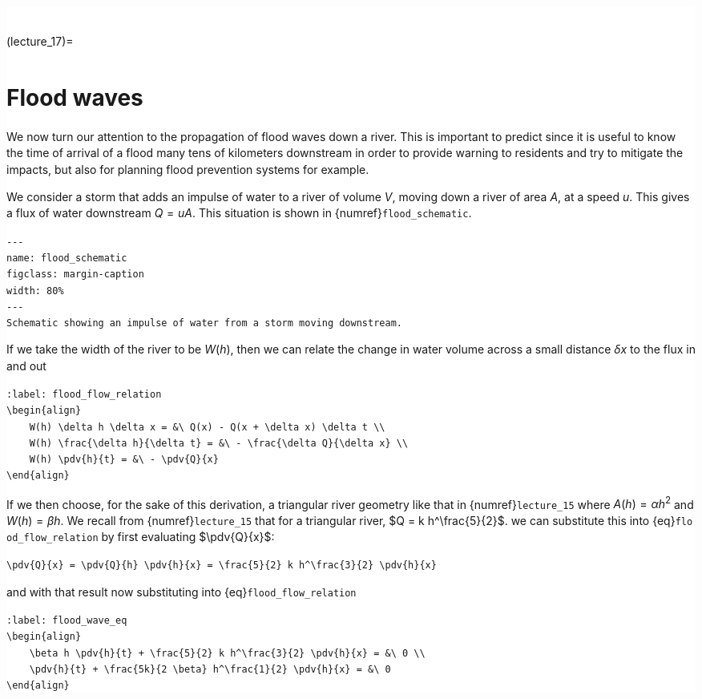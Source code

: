 <br><div style="page-break-before:always;"></div>

(lecture_17)=
# Flood waves

We now turn our attention to the propagation of flood waves down a river.
This is important to predict since it is useful to know the time of arrival of a flood many tens of kilometers downstream in order to provide warning to residents and try to mitigate the impacts,
but also for planning flood prevention systems for example.

We consider a storm that adds an impulse of water to a river of volume $V$, moving down a river of area $A$, at a speed $u$.
This gives a flux of water downstream $Q=uA$.
This situation is shown in {numref}`flood_schematic`.

```{figure} ./figures/figure17.1.png
---
name: flood_schematic
figclass: margin-caption
width: 80%
---
Schematic showing an impulse of water from a storm moving downstream.
```

If we take the width of the river to be $W(h)$, then we can relate the change in water volume across a small distance $\delta x$ to the flux in and out

```{math}
:label: flood_flow_relation
\begin{align}
    W(h) \delta h \delta x = &\ Q(x) - Q(x + \delta x) \delta t \\
    W(h) \frac{\delta h}{\delta t} = &\ - \frac{\delta Q}{\delta x} \\
    W(h) \pdv{h}{t} = &\ - \pdv{Q}{x}
\end{align}
```

If we then choose, for the sake of this derivation, a triangular river geometry like that in {numref}`lecture_15`
where $A(h) = \alpha h^2$ and $W(h) = \beta h$.
We recall from {numref}`lecture_15` that for a triangular river, $Q = k h^\frac{5}{2}$.
we can substitute this into {eq}`flood_flow_relation` by first evaluating $\pdv{Q}{x}$:

```{math}
\pdv{Q}{x} = \pdv{Q}{h} \pdv{h}{x} = \frac{5}{2} k h^\frac{3}{2} \pdv{h}{x}
```

and with that result now substituting into {eq}`flood_flow_relation`

```{math}
:label: flood_wave_eq
\begin{align}
    \beta h \pdv{h}{t} + \frac{5}{2} k h^\frac{3}{2} \pdv{h}{x} = &\ 0 \\
    \pdv{h}{t} + \frac{5k}{2 \beta} h^\frac{1}{2} \pdv{h}{x} = &\ 0
\end{align}
```
